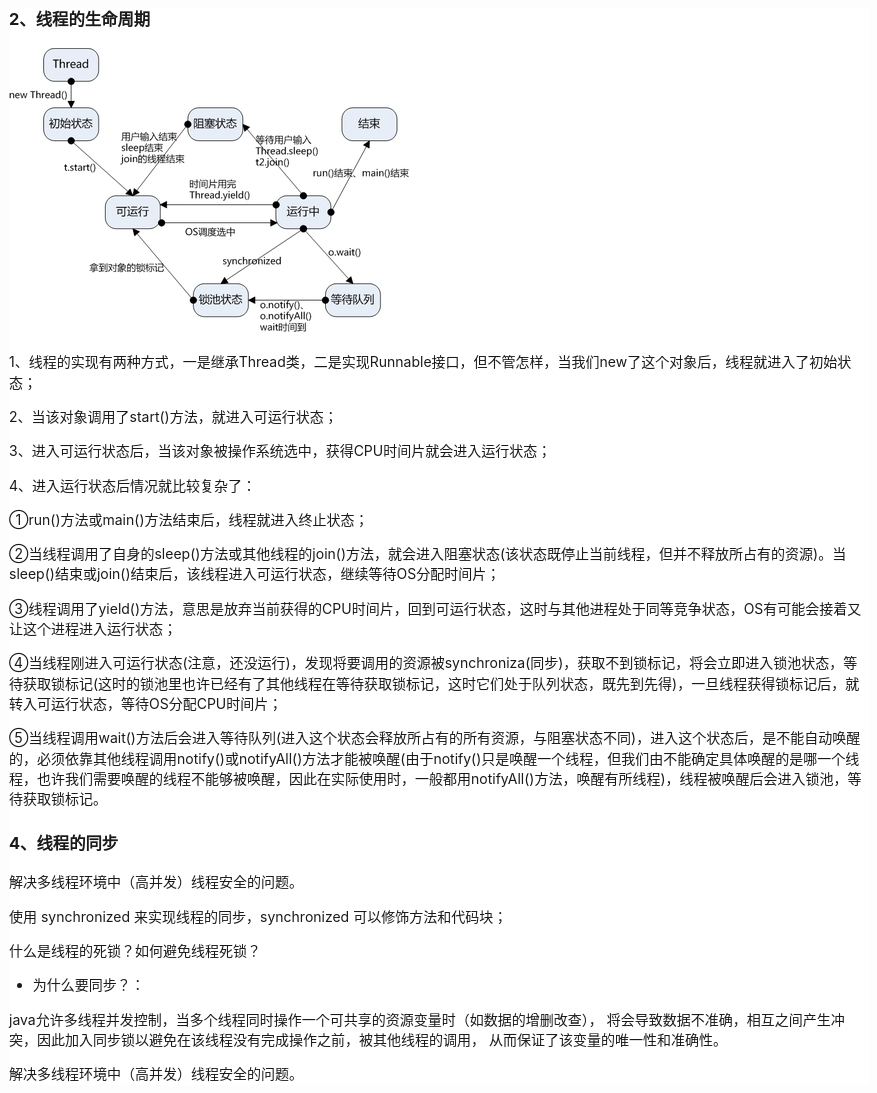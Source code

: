 ### 2、线程的生命周期

![](images\03.jpg)



1、线程的实现有两种方式，一是继承Thread类，二是实现Runnable接口，但不管怎样，当我们new了这个对象后，线程就进入了初始状态；

2、当该对象调用了start()方法，就进入可运行状态；

3、进入可运行状态后，当该对象被操作系统选中，获得CPU时间片就会进入运行状态；

4、进入运行状态后情况就比较复杂了：

①run()方法或main()方法结束后，线程就进入终止状态；

②当线程调用了自身的sleep()方法或其他线程的join()方法，就会进入阻塞状态(该状态既停止当前线程，但并不释放所占有的资源)。当sleep()结束或join()结束后，该线程进入可运行状态，继续等待OS分配时间片；

③线程调用了yield()方法，意思是放弃当前获得的CPU时间片，回到可运行状态，这时与其他进程处于同等竞争状态，OS有可能会接着又让这个进程进入运行状态；

④当线程刚进入可运行状态(注意，还没运行)，发现将要调用的资源被synchroniza(同步)，获取不到锁标记，将会立即进入锁池状态，等待获取锁标记(这时的锁池里也许已经有了其他线程在等待获取锁标记，这时它们处于队列状态，既先到先得)，一旦线程获得锁标记后，就转入可运行状态，等待OS分配CPU时间片；

⑤当线程调用wait()方法后会进入等待队列(进入这个状态会释放所占有的所有资源，与阻塞状态不同)，进入这个状态后，是不能自动唤醒的，必须依靠其他线程调用notify()或notifyAll()方法才能被唤醒(由于notify()只是唤醒一个线程，但我们由不能确定具体唤醒的是哪一个线程，也许我们需要唤醒的线程不能够被唤醒，因此在实际使用时，一般都用notifyAll()方法，唤醒有所线程)，线程被唤醒后会进入锁池，等待获取锁标记。

### 4、线程的同步

解决多线程环境中（高并发）线程安全的问题。

使用 synchronized 来实现线程的同步，synchronized  可以修饰方法和代码块；

什么是线程的死锁？如何避免线程死锁？

- 为什么要同步？：

java允许多线程并发控制，当多个线程同时操作一个可共享的资源变量时（如数据的增删改查）， 将会导致数据不准确，相互之间产生冲突，因此加入同步锁以避免在该线程没有完成操作之前，被其他线程的调用， 从而保证了该变量的唯一性和准确性。



解决多线程环境中（高并发）线程安全的问题。
